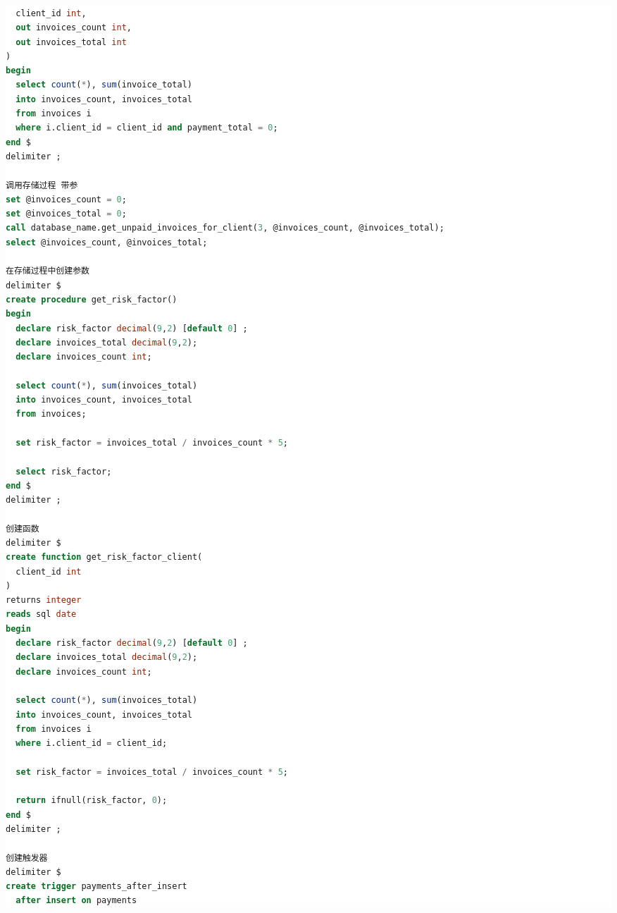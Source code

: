 ```sql
  client_id int,
  out invoices_count int,
  out invoices_total int
)
begin
  select count(*), sum(invoice_total) 
  into invoices_count, invoices_total
  from invoices i 
  where i.client_id = client_id and payment_total = 0;
end $
delimiter ;

调用存储过程 带参
set @invoices_count = 0;
set @invoices_total = 0;
call database_name.get_unpaid_invoices_for_client(3, @invoices_count, @invoices_total);
select @invoices_count, @invoices_total;

在存储过程中创建参数
delimiter $
create procedure get_risk_factor() 
begin 
  declare risk_factor decimal(9,2) [default 0] ;
  declare invoices_total decimal(9,2);
  declare invoices_count int;

  select count(*), sum(invoices_total)
  into invoices_count, invoices_total
  from invoices;

  set risk_factor = invoices_total / invoices_count * 5;

  select risk_factor;
end $
delimiter ;

创建函数
delimiter $
create function get_risk_factor_client(
  client_id int
)
returns integer
reads sql date
begin
  declare risk_factor decimal(9,2) [default 0] ;
  declare invoices_total decimal(9,2);
  declare invoices_count int;

  select count(*), sum(invoices_total)
  into invoices_count, invoices_total
  from invoices i
  where i.client_id = client_id;

  set risk_factor = invoices_total / invoices_count * 5;

  return ifnull(risk_factor, 0);
end $
delimiter ;

创建触发器
delimiter $
create trigger payments_after_insert
  after insert on payments
```